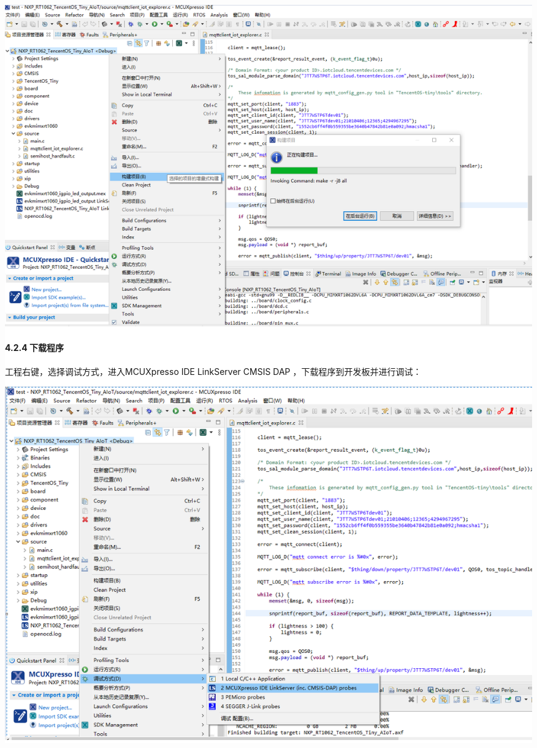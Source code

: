 ![](image/EVB_AIoT_guide/cloud_017.png)

#### 4.2.4 下载程序

工程右键，选择调试方式，进入MCUXpresso IDE LinkServer CMSIS DAP ，下载程序到开发板并进行调试：

![](image/EVB_AIoT_guide/cloud_018.png)
